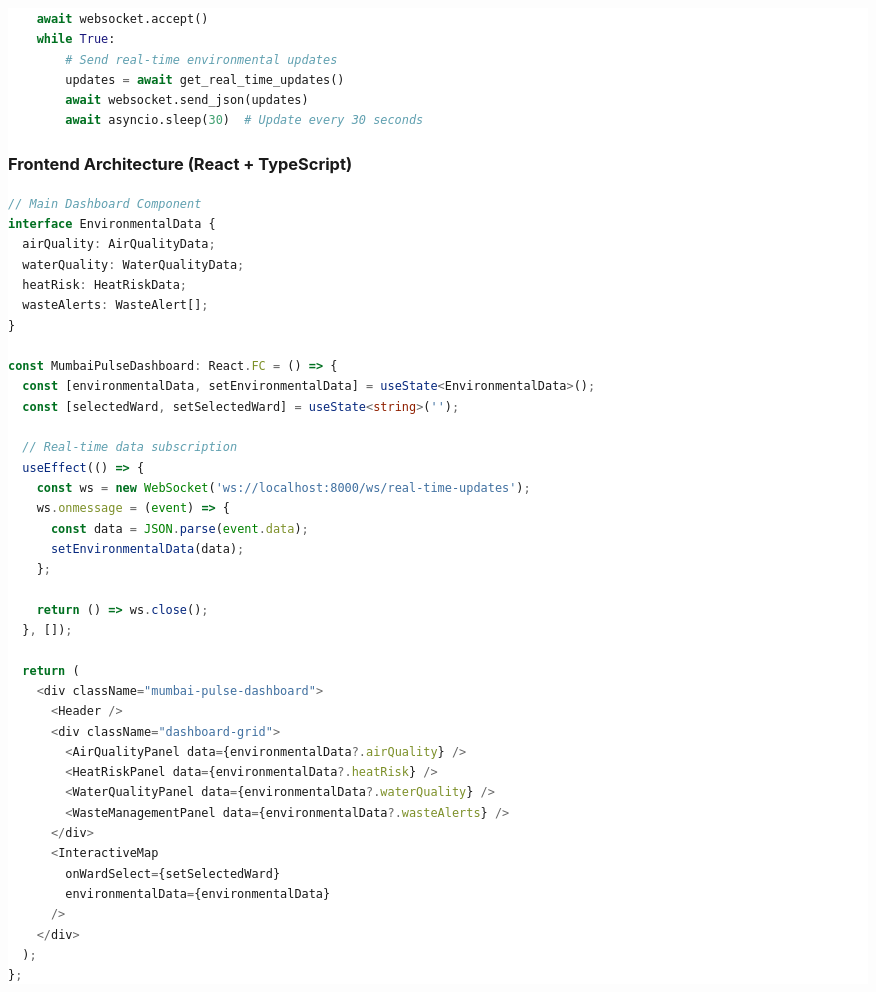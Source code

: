 ```python
    await websocket.accept()
    while True:
        # Send real-time environmental updates
        updates = await get_real_time_updates()
        await websocket.send_json(updates)
        await asyncio.sleep(30)  # Update every 30 seconds
```

### **Frontend Architecture (React + TypeScript)**

```typescript
// Main Dashboard Component
interface EnvironmentalData {
  airQuality: AirQualityData;
  waterQuality: WaterQualityData;
  heatRisk: HeatRiskData;
  wasteAlerts: WasteAlert[];
}

const MumbaiPulseDashboard: React.FC = () => {
  const [environmentalData, setEnvironmentalData] = useState<EnvironmentalData>();
  const [selectedWard, setSelectedWard] = useState<string>('');
  
  // Real-time data subscription
  useEffect(() => {
    const ws = new WebSocket('ws://localhost:8000/ws/real-time-updates');
    ws.onmessage = (event) => {
      const data = JSON.parse(event.data);
      setEnvironmentalData(data);
    };
    
    return () => ws.close();
  }, []);

  return (
    <div className="mumbai-pulse-dashboard">
      <Header />
      <div className="dashboard-grid">
        <AirQualityPanel data={environmentalData?.airQuality} />
        <HeatRiskPanel data={environmentalData?.heatRisk} />
        <WaterQualityPanel data={environmentalData?.waterQuality} />
        <WasteManagementPanel data={environmentalData?.wasteAlerts} />
      </div>
      <InteractiveMap 
        onWardSelect={setSelectedWard}
        environmentalData={environmentalData}
      />
    </div>
  );
};
```
